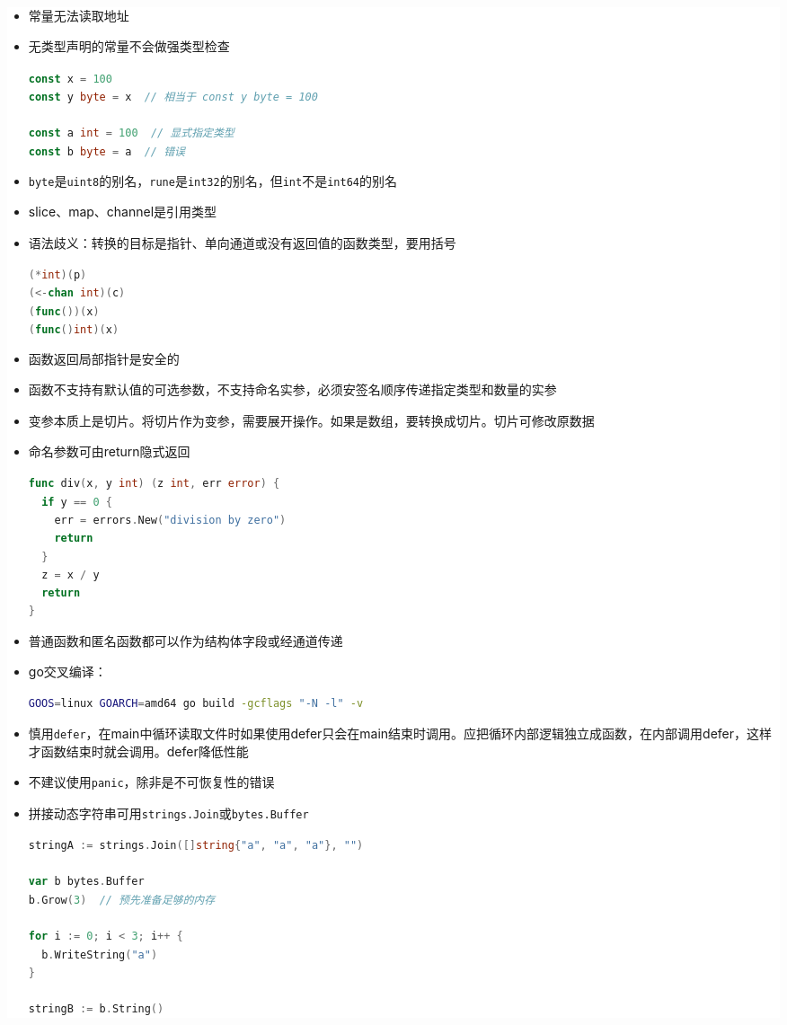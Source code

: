 * 常量无法读取地址

* 无类型声明的常量不会做强类型检查
  ```go
  const x = 100
  const y byte = x  // 相当于 const y byte = 100

  const a int = 100  // 显式指定类型
  const b byte = a  // 错误
  ```

* `byte`是`uint8`的别名，`rune`是`int32`的别名，但`int`不是`int64`的别名

* slice、map、channel是引用类型

* 语法歧义：转换的目标是指针、单向通道或没有返回值的函数类型，要用括号
  ```go
  (*int)(p)
  (<-chan int)(c)
  (func())(x)
  (func()int)(x)
  ```

* 函数返回局部指针是安全的

* 函数不支持有默认值的可选参数，不支持命名实参，必须安签名顺序传递指定类型和数量的实参

* 变参本质上是切片。将切片作为变参，需要展开操作。如果是数组，要转换成切片。切片可修改原数据

* 命名参数可由return隐式返回
  ```go
  func div(x, y int) (z int, err error) {
    if y == 0 {
      err = errors.New("division by zero")
      return
    }
    z = x / y
    return
  }
  ```

* 普通函数和匿名函数都可以作为结构体字段或经通道传递

* go交叉编译：
  ```bash
  GOOS=linux GOARCH=amd64 go build -gcflags "-N -l" -v  
  ```

* 慎用`defer`，在main中循环读取文件时如果使用defer只会在main结束时调用。应把循环内部逻辑独立成函数，在内部调用defer，这样才函数结束时就会调用。defer降低性能

* 不建议使用`panic`，除非是不可恢复性的错误

* 拼接动态字符串可用`strings.Join`或`bytes.Buffer`
  ```go
  stringA := strings.Join([]string{"a", "a", "a"}, "")

  var b bytes.Buffer
  b.Grow(3)  // 预先准备足够的内存

  for i := 0; i < 3; i++ {
    b.WriteString("a")
  }

  stringB := b.String()
  ```
